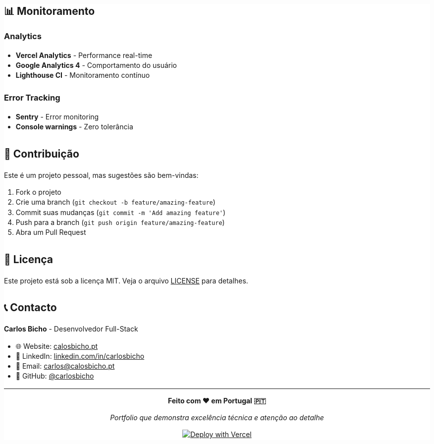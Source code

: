 ## 📊 Monitoramento

### Analytics
- **Vercel Analytics** - Performance real-time
- **Google Analytics 4** - Comportamento do usuário
- **Lighthouse CI** - Monitoramento contínuo

### Error Tracking
- **Sentry** - Error monitoring
- **Console warnings** - Zero tolerância

## 🤝 Contribuição

Este é um projeto pessoal, mas sugestões são bem-vindas:

1. Fork o projeto
2. Crie uma branch (`git checkout -b feature/amazing-feature`)
3. Commit suas mudanças (`git commit -m 'Add amazing feature'`)
4. Push para a branch (`git push origin feature/amazing-feature`)
5. Abra um Pull Request

## 📄 Licença

Este projeto está sob a licença MIT. Veja o arquivo [LICENSE](LICENSE) para detalhes.

## 📞 Contacto

**Carlos Bicho** - Desenvolvedor Full-Stack

- 🌐 Website: [calosbicho.pt](https://calosbicho.pt)
- 💼 LinkedIn: [linkedin.com/in/carlosbicho](https://linkedin.com/in/carlosbicho)
- 📧 Email: carlos@calosbicho.pt
- 🐙 GitHub: [@carlosbicho](https://github.com/carlosbicho)

---

<div align="center">

**Feito com ❤️ em Portugal 🇵🇹**

*Portfolio que demonstra excelência técnica e atenção ao detalhe*

[![Deploy with Vercel](https://vercel.com/button)](https://vercel.com/new/clone?repository-url=https://github.com/carlosbicho/portfolio-2025)

</div>
